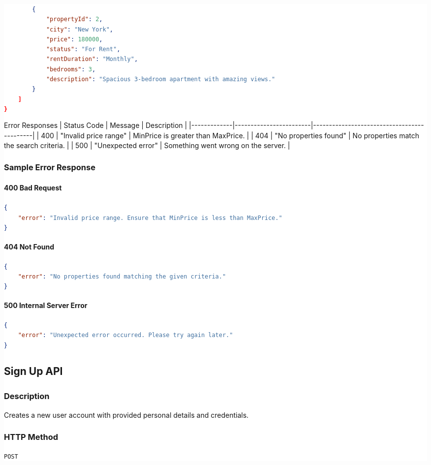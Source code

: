 ```json
        {
            "propertyId": 2,
            "city": "New York",
            "price": 180000,
            "status": "For Rent",
            "rentDuration": "Monthly",
            "bedrooms": 3,
            "description": "Spacious 3-bedroom apartment with amazing views."
        }
    ]
}
```

Error Responses
| Status Code | Message                | Description                                |
|-------------|------------------------|--------------------------------------------|
| 400         | "Invalid price range"  | MinPrice is greater than MaxPrice.         |
| 404         | "No properties found"  | No properties match the search criteria.   |
| 500         | "Unexpected error"     | Something went wrong on the server.        |


### Sample Error Response

#### 400 Bad Request
```json
{
    "error": "Invalid price range. Ensure that MinPrice is less than MaxPrice."
}
```

#### 404 Not Found
```json
{
    "error": "No properties found matching the given criteria."
}
```

#### 500 Internal Server Error
```json
{
    "error": "Unexpected error occurred. Please try again later."
}
```

## Sign Up API
### Description
Creates a new user account with provided personal details and credentials.

### HTTP Method
`POST`
